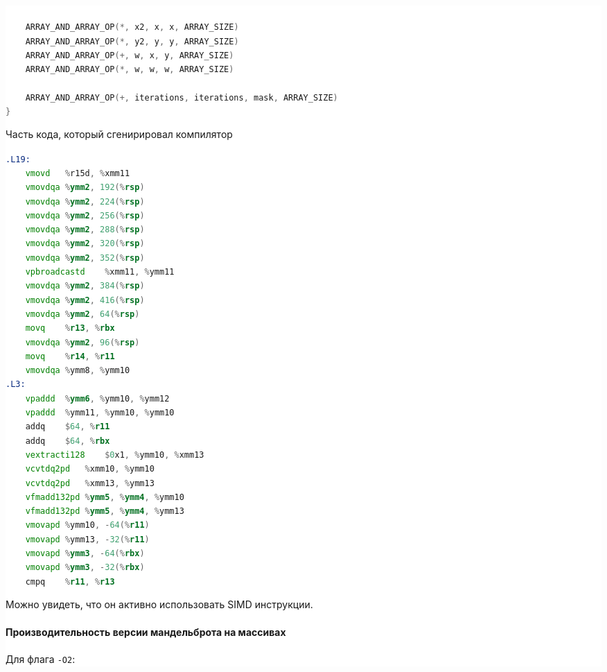 ```cpp

    ARRAY_AND_ARRAY_OP(*, x2, x, x, ARRAY_SIZE)
    ARRAY_AND_ARRAY_OP(*, y2, y, y, ARRAY_SIZE)
    ARRAY_AND_ARRAY_OP(+, w, x, y, ARRAY_SIZE)
    ARRAY_AND_ARRAY_OP(*, w, w, w, ARRAY_SIZE)

    ARRAY_AND_ARRAY_OP(+, iterations, iterations, mask, ARRAY_SIZE)
}
```
Часть кода, который сгенирировал компилятор
```asm
.L19:
	vmovd	%r15d, %xmm11
	vmovdqa	%ymm2, 192(%rsp)
	vmovdqa	%ymm2, 224(%rsp)
	vmovdqa	%ymm2, 256(%rsp)
	vmovdqa	%ymm2, 288(%rsp)
	vmovdqa	%ymm2, 320(%rsp)
	vmovdqa	%ymm2, 352(%rsp)
	vpbroadcastd	%xmm11, %ymm11
	vmovdqa	%ymm2, 384(%rsp)
	vmovdqa	%ymm2, 416(%rsp)
	vmovdqa	%ymm2, 64(%rsp)
	movq	%r13, %rbx
	vmovdqa	%ymm2, 96(%rsp)
	movq	%r14, %r11
	vmovdqa	%ymm8, %ymm10
.L3:
	vpaddd	%ymm6, %ymm10, %ymm12
	vpaddd	%ymm11, %ymm10, %ymm10
	addq	$64, %r11
	addq	$64, %rbx
	vextracti128	$0x1, %ymm10, %xmm13
	vcvtdq2pd	%xmm10, %ymm10
	vcvtdq2pd	%xmm13, %ymm13
	vfmadd132pd	%ymm5, %ymm4, %ymm10
	vfmadd132pd	%ymm5, %ymm4, %ymm13
	vmovapd	%ymm10, -64(%r11)
	vmovapd	%ymm13, -32(%r11)
	vmovapd	%ymm3, -64(%rbx)
	vmovapd	%ymm3, -32(%rbx)
	cmpq	%r11, %r13
```

Можно увидеть, что он активно использовать SIMD инструкции.

#### Производительность версии мандельброта на массивах

Для флага `-O2`: